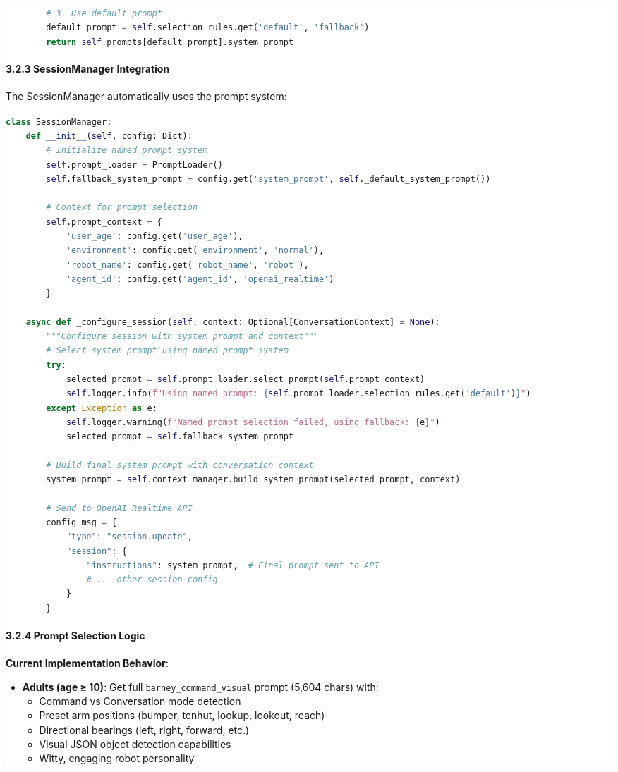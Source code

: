 ```python
        # 3. Use default prompt
        default_prompt = self.selection_rules.get('default', 'fallback')
        return self.prompts[default_prompt].system_prompt
```

#### 3.2.3 SessionManager Integration
The SessionManager automatically uses the prompt system:

```python
class SessionManager:
    def __init__(self, config: Dict):
        # Initialize named prompt system
        self.prompt_loader = PromptLoader()
        self.fallback_system_prompt = config.get('system_prompt', self._default_system_prompt())
        
        # Context for prompt selection
        self.prompt_context = {
            'user_age': config.get('user_age'),
            'environment': config.get('environment', 'normal'),
            'robot_name': config.get('robot_name', 'robot'),
            'agent_id': config.get('agent_id', 'openai_realtime')
        }
        
    async def _configure_session(self, context: Optional[ConversationContext] = None):
        """Configure session with system prompt and context"""
        # Select system prompt using named prompt system
        try:
            selected_prompt = self.prompt_loader.select_prompt(self.prompt_context)
            self.logger.info(f"Using named prompt: {self.prompt_loader.selection_rules.get('default')}")
        except Exception as e:
            self.logger.warning(f"Named prompt selection failed, using fallback: {e}")
            selected_prompt = self.fallback_system_prompt
            
        # Build final system prompt with conversation context
        system_prompt = self.context_manager.build_system_prompt(selected_prompt, context)
        
        # Send to OpenAI Realtime API
        config_msg = {
            "type": "session.update",
            "session": {
                "instructions": system_prompt,  # Final prompt sent to API
                # ... other session config
            }
        }
```

#### 3.2.4 Prompt Selection Logic 

**Current Implementation Behavior**:
- **Adults (age ≥ 10)**: Get full `barney_command_visual` prompt (5,604 chars) with:
  - Command vs Conversation mode detection
  - Preset arm positions (bumper, tenhut, lookup, lookout, reach)  
  - Directional bearings (left, right, forward, etc.)
  - Visual JSON object detection capabilities
  - Witty, engaging robot personality
  